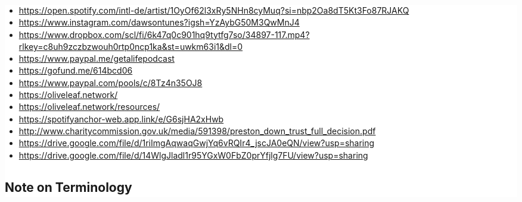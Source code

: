 * https://open.spotify.com/intl-de/artist/1OyOf62l3xRy5NHn8cyMuq?si=nbp2Oa8dT5Kt3Fo87RJAKQ
* https://www.instagram.com/dawsontunes?igsh=YzAybG50M3QwMnJ4
* https://www.dropbox.com/scl/fi/6k47q0c901hq9tytfg7so/34897-117.mp4?rlkey=c8uh9zczbzwouh0rtp0ncp1ka&st=uwkm63i1&dl=0
* https://www.paypal.me/getalifepodcast
* https://gofund.me/614bcd06
* https://www.paypal.com/pools/c/8Tz4n35OJ8
* https://oliveleaf.network/
* https://oliveleaf.network/resources/
* https://spotifyanchor-web.app.link/e/G6sjHA2xHwb
* http://www.charitycommission.gov.uk/media/591398/preston_down_trust_full_decision.pdf
* https://drive.google.com/file/d/1riImgAqwaqGwjYq6vRQIr4_jscJA0eQN/view?usp=sharing
* https://drive.google.com/file/d/14WlgJladl1r95YGxW0FbZ0prYfjlg7FU/view?usp=sharing

## Note on Terminology

